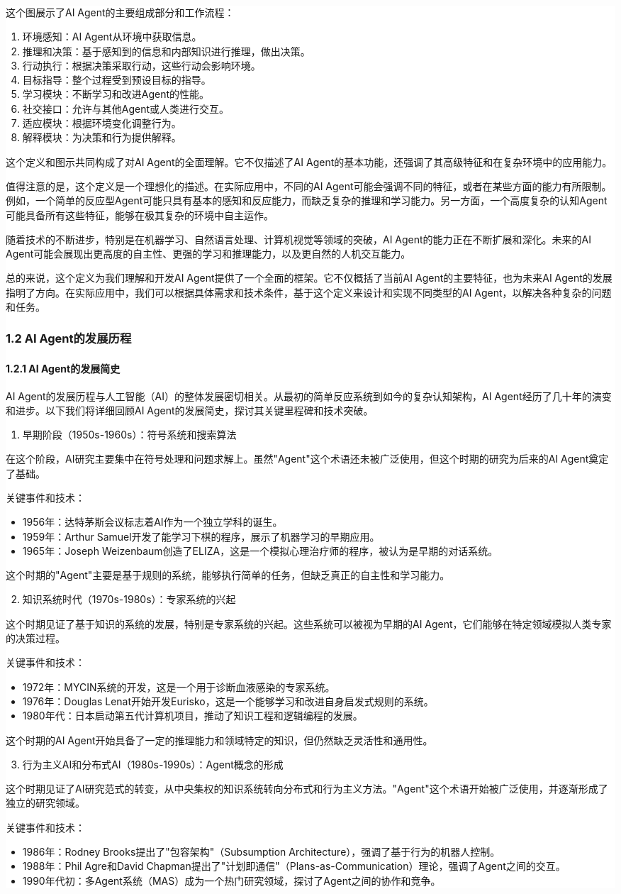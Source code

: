 这个图展示了AI Agent的主要组成部分和工作流程：

1. 环境感知：AI Agent从环境中获取信息。
2. 推理和决策：基于感知到的信息和内部知识进行推理，做出决策。
3. 行动执行：根据决策采取行动，这些行动会影响环境。
4. 目标指导：整个过程受到预设目标的指导。
5. 学习模块：不断学习和改进Agent的性能。
6. 社交接口：允许与其他Agent或人类进行交互。
7. 适应模块：根据环境变化调整行为。
8. 解释模块：为决策和行为提供解释。

这个定义和图示共同构成了对AI Agent的全面理解。它不仅描述了AI Agent的基本功能，还强调了其高级特征和在复杂环境中的应用能力。

值得注意的是，这个定义是一个理想化的描述。在实际应用中，不同的AI Agent可能会强调不同的特征，或者在某些方面的能力有所限制。例如，一个简单的反应型Agent可能只具有基本的感知和反应能力，而缺乏复杂的推理和学习能力。另一方面，一个高度复杂的认知Agent可能具备所有这些特征，能够在极其复杂的环境中自主运作。

随着技术的不断进步，特别是在机器学习、自然语言处理、计算机视觉等领域的突破，AI Agent的能力正在不断扩展和深化。未来的AI Agent可能会展现出更高度的自主性、更强的学习和推理能力，以及更自然的人机交互能力。

总的来说，这个定义为我们理解和开发AI Agent提供了一个全面的框架。它不仅概括了当前AI Agent的主要特征，也为未来AI Agent的发展指明了方向。在实际应用中，我们可以根据具体需求和技术条件，基于这个定义来设计和实现不同类型的AI Agent，以解决各种复杂的问题和任务。

### 1.2 AI Agent的发展历程

#### 1.2.1 AI Agent的发展简史

AI Agent的发展历程与人工智能（AI）的整体发展密切相关。从最初的简单反应系统到如今的复杂认知架构，AI Agent经历了几十年的演变和进步。以下我们将详细回顾AI Agent的发展简史，探讨其关键里程碑和技术突破。

1. 早期阶段（1950s-1960s）：符号系统和搜索算法

在这个阶段，AI研究主要集中在符号处理和问题求解上。虽然"Agent"这个术语还未被广泛使用，但这个时期的研究为后来的AI Agent奠定了基础。

关键事件和技术：
- 1956年：达特茅斯会议标志着AI作为一个独立学科的诞生。
- 1959年：Arthur Samuel开发了能学习下棋的程序，展示了机器学习的早期应用。
- 1965年：Joseph Weizenbaum创造了ELIZA，这是一个模拟心理治疗师的程序，被认为是早期的对话系统。

这个时期的"Agent"主要是基于规则的系统，能够执行简单的任务，但缺乏真正的自主性和学习能力。

2. 知识系统时代（1970s-1980s）：专家系统的兴起

这个时期见证了基于知识的系统的发展，特别是专家系统的兴起。这些系统可以被视为早期的AI Agent，它们能够在特定领域模拟人类专家的决策过程。

关键事件和技术：
- 1972年：MYCIN系统的开发，这是一个用于诊断血液感染的专家系统。
- 1976年：Douglas Lenat开始开发Eurisko，这是一个能够学习和改进自身启发式规则的系统。
- 1980年代：日本启动第五代计算机项目，推动了知识工程和逻辑编程的发展。

这个时期的AI Agent开始具备了一定的推理能力和领域特定的知识，但仍然缺乏灵活性和通用性。

3. 行为主义AI和分布式AI（1980s-1990s）：Agent概念的形成

这个时期见证了AI研究范式的转变，从中央集权的知识系统转向分布式和行为主义方法。"Agent"这个术语开始被广泛使用，并逐渐形成了独立的研究领域。

关键事件和技术：
- 1986年：Rodney Brooks提出了"包容架构"（Subsumption Architecture），强调了基于行为的机器人控制。
- 1988年：Phil Agre和David Chapman提出了"计划即通信"（Plans-as-Communication）理论，强调了Agent之间的交互。
- 1990年代初：多Agent系统（MAS）成为一个热门研究领域，探讨了Agent之间的协作和竞争。
